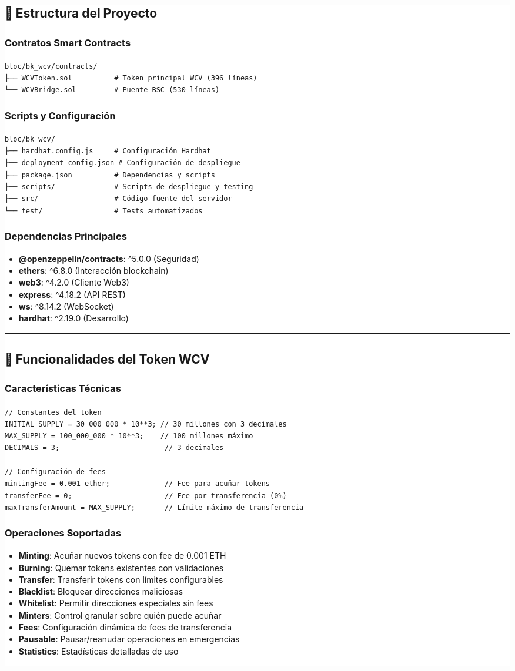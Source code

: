 
## 📁 Estructura del Proyecto

### Contratos Smart Contracts
```
bloc/bk_wcv/contracts/
├── WCVToken.sol          # Token principal WCV (396 líneas)
└── WCVBridge.sol         # Puente BSC (530 líneas)
```

### Scripts y Configuración
```
bloc/bk_wcv/
├── hardhat.config.js     # Configuración Hardhat
├── deployment-config.json # Configuración de despliegue
├── package.json          # Dependencias y scripts
├── scripts/              # Scripts de despliegue y testing
├── src/                  # Código fuente del servidor
└── test/                 # Tests automatizados
```

### Dependencias Principales
- **@openzeppelin/contracts**: ^5.0.0 (Seguridad)
- **ethers**: ^6.8.0 (Interacción blockchain)
- **web3**: ^4.2.0 (Cliente Web3)
- **express**: ^4.18.2 (API REST)
- **ws**: ^8.14.2 (WebSocket)
- **hardhat**: ^2.19.0 (Desarrollo)

---

## 🎯 Funcionalidades del Token WCV

### Características Técnicas
```solidity
// Constantes del token
INITIAL_SUPPLY = 30_000_000 * 10**3; // 30 millones con 3 decimales
MAX_SUPPLY = 100_000_000 * 10**3;    // 100 millones máximo
DECIMALS = 3;                         // 3 decimales

// Configuración de fees
mintingFee = 0.001 ether;             // Fee para acuñar tokens
transferFee = 0;                      // Fee por transferencia (0%)
maxTransferAmount = MAX_SUPPLY;       // Límite máximo de transferencia
```

### Operaciones Soportadas
- **Minting**: Acuñar nuevos tokens con fee de 0.001 ETH
- **Burning**: Quemar tokens existentes con validaciones
- **Transfer**: Transferir tokens con límites configurables
- **Blacklist**: Bloquear direcciones maliciosas
- **Whitelist**: Permitir direcciones especiales sin fees
- **Minters**: Control granular sobre quién puede acuñar
- **Fees**: Configuración dinámica de fees de transferencia
- **Pausable**: Pausar/reanudar operaciones en emergencias
- **Statistics**: Estadísticas detalladas de uso

---